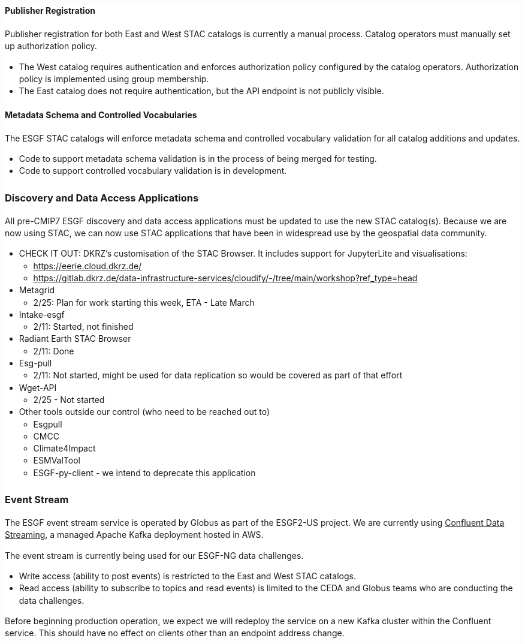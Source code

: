 #### Publisher Registration

Publisher registration for both East and West STAC catalogs is currently a manual process. Catalog operators must manually set up authorization policy.  
* The West catalog requires authentication and enforces authorization policy configured by the catalog operators. Authorization policy is implemented using group membership.
* The East catalog does not require authentication, but the API endpoint is not publicly visible.

#### Metadata Schema and Controlled Vocabularies
The ESGF STAC catalogs will enforce metadata schema and controlled vocabulary validation for all catalog additions and updates.
* Code to support metadata schema validation is in the process of being merged for testing.
* Code to support controlled vocabulary validation is in development.

### Discovery and Data Access Applications
All pre-CMIP7 ESGF discovery and data access applications must be updated to use the new STAC catalog(s). Because we are now using STAC, we can now use STAC applications that have been in widespread use by the geospatial data community.

* CHECK IT OUT: DKRZ’s customisation of the STAC Browser. It includes support for JupyterLite and visualisations:
  * https://eerie.cloud.dkrz.de/
  * https://gitlab.dkrz.de/data-infrastructure-services/cloudify/-/tree/main/workshop?ref_type=head
* Metagrid
  * 2/25: Plan for work starting this week, ETA - Late March
* Intake-esgf
  * 2/11: Started, not finished
* Radiant Earth STAC Browser
  * 2/11: Done
* Esg-pull
  * 2/11: Not started, might be used for data replication so would be covered as part of that effort
* Wget-API
  * 2/25 - Not started
* Other tools outside our control (who need to be reached out to)
  * Esgpull
  * CMCC
  * Climate4Impact
  * ESMValTool
  * ESGF-py-client - we intend to deprecate this application

### Event Stream

The ESGF event stream service is operated by Globus as part of the ESGF2-US project.  We are currently using [Confluent Data Streaming](https:/www.confluent.io), a managed Apache Kafka deployment hosted in AWS.

The event stream is currently being used for our ESGF-NG data challenges.
* Write access (ability to post events) is restricted to the East and West STAC catalogs.
* Read access (ability to subscribe to topics and read events) is limited to the CEDA and Globus teams who are conducting the data challenges.

Before beginning production operation, we expect we will redeploy the service on a new Kafka cluster within the Confluent service. This should have no effect on clients other than an endpoint address change.
